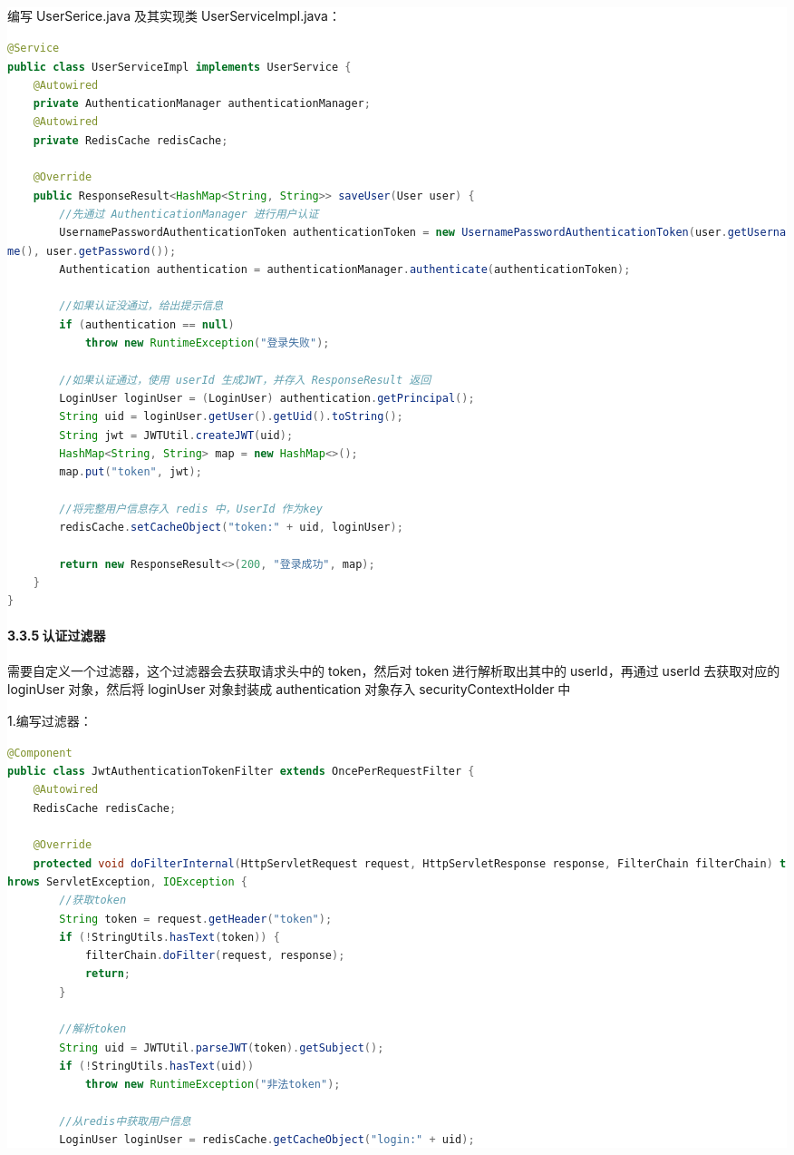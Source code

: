 编写 UserSerice.java 及其实现类 UserServiceImpl.java：

```java
@Service
public class UserServiceImpl implements UserService {
    @Autowired
    private AuthenticationManager authenticationManager;
    @Autowired
    private RedisCache redisCache;

    @Override
    public ResponseResult<HashMap<String, String>> saveUser(User user) {
        //先通过 AuthenticationManager 进行用户认证
        UsernamePasswordAuthenticationToken authenticationToken = new UsernamePasswordAuthenticationToken(user.getUsername(), user.getPassword());
        Authentication authentication = authenticationManager.authenticate(authenticationToken);

        //如果认证没通过，给出提示信息
        if (authentication == null)
            throw new RuntimeException("登录失败");

        //如果认证通过，使用 userId 生成JWT，并存入 ResponseResult 返回
        LoginUser loginUser = (LoginUser) authentication.getPrincipal();
        String uid = loginUser.getUser().getUid().toString();
        String jwt = JWTUtil.createJWT(uid);
        HashMap<String, String> map = new HashMap<>();
        map.put("token", jwt);

        //将完整用户信息存入 redis 中，UserId 作为key
        redisCache.setCacheObject("token:" + uid, loginUser);

        return new ResponseResult<>(200, "登录成功", map);
    }
}
```

#### 3.3.5 认证过滤器

需要自定义一个过滤器，这个过滤器会去获取请求头中的 token，然后对 token 进行解析取出其中的 userId，再通过 userId 去获取对应的 loginUser 对象，然后将 loginUser 对象封装成 authentication 对象存入 securityContextHolder 中

1.编写过滤器：

```java
@Component
public class JwtAuthenticationTokenFilter extends OncePerRequestFilter {
    @Autowired
    RedisCache redisCache;

    @Override
    protected void doFilterInternal(HttpServletRequest request, HttpServletResponse response, FilterChain filterChain) throws ServletException, IOException {
        //获取token
        String token = request.getHeader("token");
        if (!StringUtils.hasText(token)) {
            filterChain.doFilter(request, response);
            return;
        }

        //解析token
        String uid = JWTUtil.parseJWT(token).getSubject();
        if (!StringUtils.hasText(uid))
            throw new RuntimeException("非法token");

        //从redis中获取用户信息
        LoginUser loginUser = redisCache.getCacheObject("login:" + uid);
```